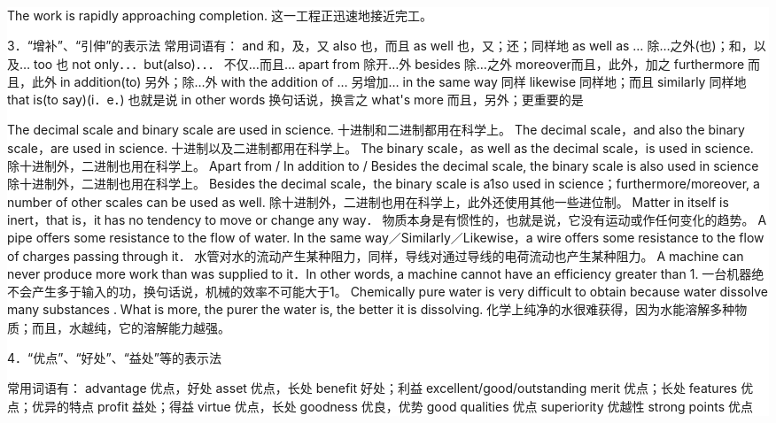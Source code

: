 The work is rapidly approaching completion.
这一工程正迅速地接近完工。

3．“增补”、“引伸”的表示法
常用词语有：
and  和，及，又
also  也，而且
as well  也，又；还；同样地
as well as …  除…之外(也)；和，以及…
too  也
not only．．．but(also)．．．  不仅…而且…
apart from  除开…外
besides  除…之外
moreover而且，此外，加之
furthermore  而且，此外
in addition(to)  另外；除…外
with the addition of …  另增加…
in the same way  同样
likewise  同样地；而且
similarly  同样地
that is(to say)(i．e．)  也就是说
in other words  换句话说，换言之
what's more  而且，另外；更重要的是

The decimal scale and binary scale are used in science.
十进制和二进制都用在科学上。
The decimal scale，and also the binary scale，are used in science.
十进制以及二进制都用在科学上。
The binary scale，as well as the decimal scale，is used in science.
除十进制外，二进制也用在科学上。
Apart from / In addition to / Besides the decimal scale, the binary scale is also used in science
除十进制外，二进制也用在科学上。
Besides the decimal scale，the binary scale is a1so used in science；furthermore/moreover, a number of other scales can be used as well.
除十进制外，二进制也用在科学上，此外还使用其他一些进位制。
Matter in itself is inert，that is，it has no tendency to move or change any way．
物质本身是有惯性的，也就是说，它没有运动或作任何变化的趋势。
A pipe offers some resistance to the flow of water. In the same way／Similarly／Likewise，a wire offers some resistance to the flow of charges passing through it．
水管对水的流动产生某种阻力，同样，导线对通过导线的电荷流动也产生某种阻力。
A machine can never produce more work than was supplied to it．In other words, a machine cannot have an efficiency greater than 1.
一台机器绝不会产生多于输入的功，换句话说，机械的效率不可能大于1。
Chemically pure water is very difficult to obtain because water dissolve many substances . What is more, the purer the water is, the better it is dissolving.
化学上纯净的水很难获得，因为水能溶解多种物质；而且，水越纯，它的溶解能力越强。

4．“优点”、“好处”、“益处”等的表示法

常用词语有：
advantage  优点，好处          asset  优点，长处
benefit    好处；利益          excellent/good/outstanding
merit     优点；长处           features    优点；优异的特点
profit     益处；得益          virtue    优点，长处
goodness   优良，优势         good qualities 优点
superiority   优越性            strong points  优点

